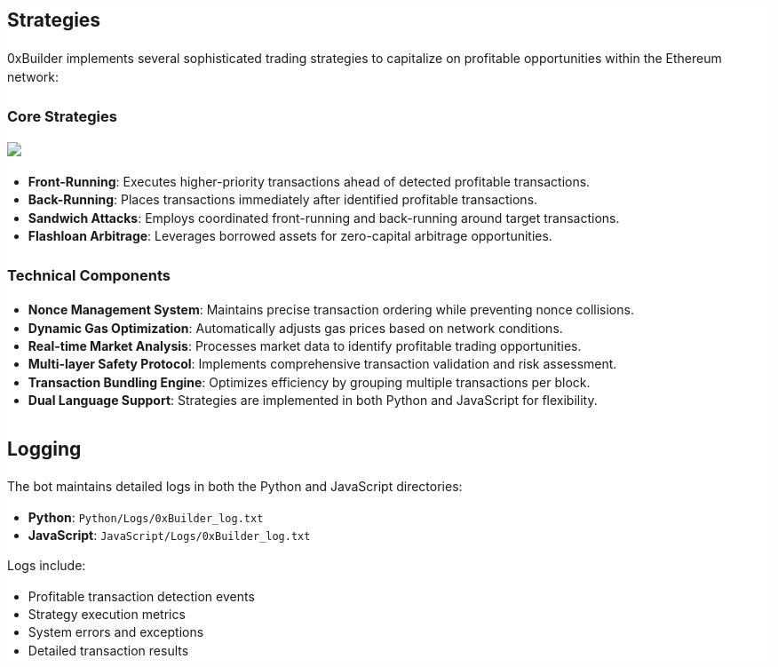 ## Strategies

0xBuilder implements several sophisticated trading strategies to capitalize on profitable opportunities within the Ethereum network:

### Core Strategies

[![](https://mermaid.ink/img/pako:eNqNk99PwjAQx_-Vpr5CAmJM3IMJMH6pqBGe7PZwbMfWMNqlu0WJ8X-3bqRsaiJ9uLT9fj936aX3wSMdI_d4oBIDecrWfqCYXUOxIgOEicQiZN3uLRuJqdGKui-lUlIl4dFXaWMxgmj3p-SLFaj4TUYpGxJZV9GSJ2KaQZFmGhQbmo20RRM8Ouo4qnxT4SNhRGxtQBUQkdQqbBpmYvKOUUnI5jJJ0bAZFK0848o2F4sYFcntga3BJEhhU12I5wwibBZhwy2haWXyK-_dqR_tVLV871rSVus4qTwP4mlDIBVzPQib8tI96Wdnav1RvGAOh190HQs6ZJZkW5ll3kWv1-sUZPQOvYt-v3_cd99kTKl3lb83mZFj-gMHnRIcoUEbGjvopsPOhXwHXZ9daOKYy38Y3uF7NHuQsf3gH985Ak4p7jHgnt3GYHaB_fif1gcl6dVBRdwjU2KHG10mKfe2kBX2VOaxHQVfgp2RvbvNQb1qfTpjLEmbZT1P1Vh9fgFkOg6v?type=png)](https://mermaid.live/edit#pako:eNqNk99PwjAQx_-Vpr5CAmJM3IMJMH6pqBGe7PZwbMfWMNqlu0WJ8X-3bqRsaiJ9uLT9fj936aX3wSMdI_d4oBIDecrWfqCYXUOxIgOEicQiZN3uLRuJqdGKui-lUlIl4dFXaWMxgmj3p-SLFaj4TUYpGxJZV9GSJ2KaQZFmGhQbmo20RRM8Ouo4qnxT4SNhRGxtQBUQkdQqbBpmYvKOUUnI5jJJ0bAZFK0848o2F4sYFcntga3BJEhhU12I5wwibBZhwy2haWXyK-_dqR_tVLV871rSVus4qTwP4mlDIBVzPQib8tI96Wdnav1RvGAOh190HQs6ZJZkW5ll3kWv1-sUZPQOvYt-v3_cd99kTKl3lb83mZFj-gMHnRIcoUEbGjvopsPOhXwHXZ9daOKYy38Y3uF7NHuQsf3gH985Ak4p7jHgnt3GYHaB_fif1gcl6dVBRdwjU2KHG10mKfe2kBX2VOaxHQVfgp2RvbvNQb1qfTpjLEmbZT1P1Vh9fgFkOg6v)

- **Front-Running**: Executes higher-priority transactions ahead of detected profitable transactions.
- **Back-Running**: Places transactions immediately after identified profitable transactions.
- **Sandwich Attacks**: Employs coordinated front-running and back-running around target transactions.
- **Flashloan Arbitrage**: Leverages borrowed assets for zero-capital arbitrage opportunities.

### Technical Components

- **Nonce Management System**: Maintains precise transaction ordering while preventing nonce collisions.
- **Dynamic Gas Optimization**: Automatically adjusts gas prices based on network conditions.
- **Real-time Market Analysis**: Processes market data to identify profitable trading opportunities.
- **Multi-layer Safety Protocol**: Implements comprehensive transaction validation and risk assessment.
- **Transaction Bundling Engine**: Optimizes efficiency by grouping multiple transactions per block.
- **Dual Language Support**: Strategies are implemented in both Python and JavaScript for flexibility.

## Logging

The bot maintains detailed logs in both the Python and JavaScript directories:

- **Python**: `Python/Logs/0xBuilder_log.txt`
- **JavaScript**: `JavaScript/Logs/0xBuilder_log.txt`

Logs include:

- Profitable transaction detection events
- Strategy execution metrics
- System errors and exceptions
- Detailed transaction results
